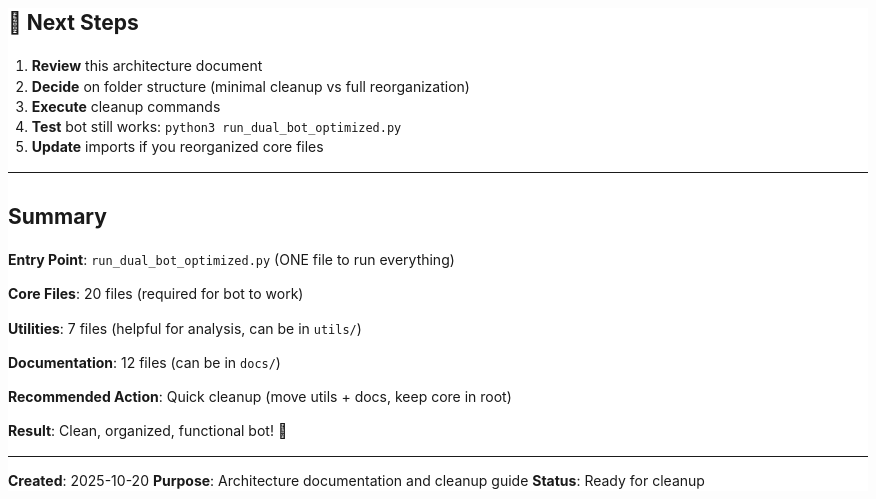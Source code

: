 ## 🚀 Next Steps

1. **Review** this architecture document
2. **Decide** on folder structure (minimal cleanup vs full reorganization)
3. **Execute** cleanup commands
4. **Test** bot still works: `python3 run_dual_bot_optimized.py`
5. **Update** imports if you reorganized core files

---

## Summary

**Entry Point**: `run_dual_bot_optimized.py` (ONE file to run everything)

**Core Files**: 20 files (required for bot to work)

**Utilities**: 7 files (helpful for analysis, can be in `utils/`)

**Documentation**: 12 files (can be in `docs/`)

**Recommended Action**: Quick cleanup (move utils + docs, keep core in root)

**Result**: Clean, organized, functional bot! 🎯

---

**Created**: 2025-10-20
**Purpose**: Architecture documentation and cleanup guide
**Status**: Ready for cleanup
